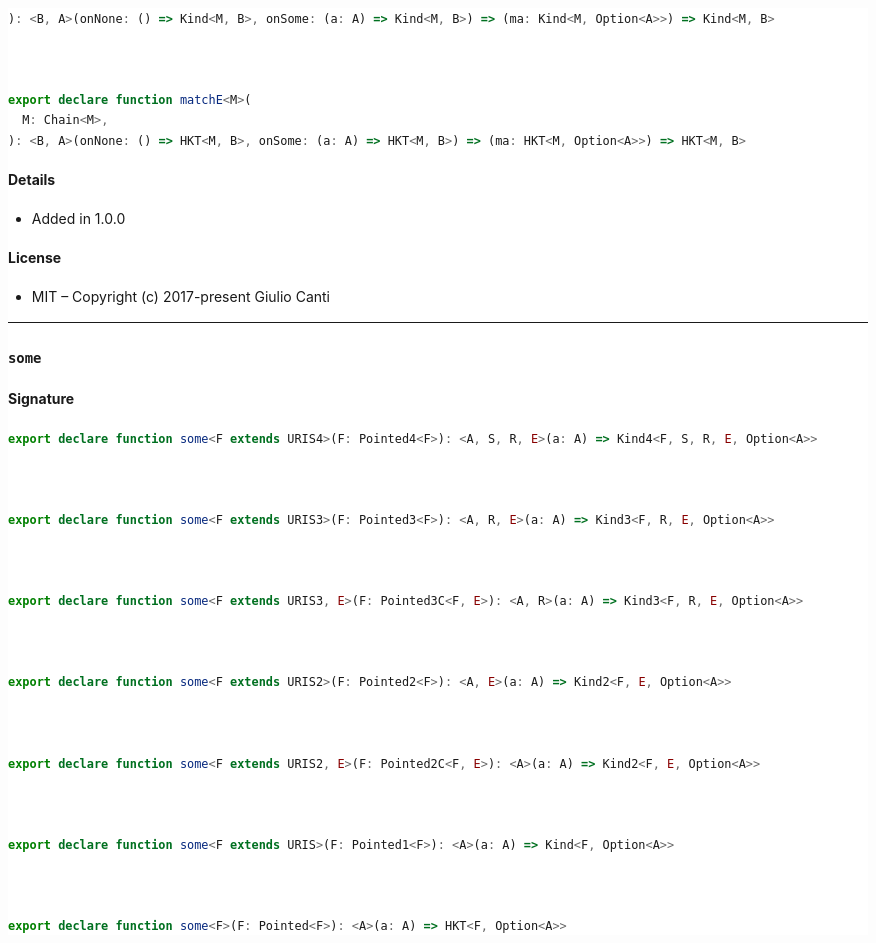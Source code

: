 ```typescript
): <B, A>(onNone: () => Kind<M, B>, onSome: (a: A) => Kind<M, B>) => (ma: Kind<M, Option<A>>) => Kind<M, B>



export declare function matchE<M>(
  M: Chain<M>,
): <B, A>(onNone: () => HKT<M, B>, onSome: (a: A) => HKT<M, B>) => (ma: HKT<M, Option<A>>) => HKT<M, B>

```

#### Details

* Added in 1.0.0


#### License

* MIT – Copyright (c) 2017-present Giulio Canti

---


### `some`




#### Signature

```typescript
export declare function some<F extends URIS4>(F: Pointed4<F>): <A, S, R, E>(a: A) => Kind4<F, S, R, E, Option<A>>



export declare function some<F extends URIS3>(F: Pointed3<F>): <A, R, E>(a: A) => Kind3<F, R, E, Option<A>>



export declare function some<F extends URIS3, E>(F: Pointed3C<F, E>): <A, R>(a: A) => Kind3<F, R, E, Option<A>>



export declare function some<F extends URIS2>(F: Pointed2<F>): <A, E>(a: A) => Kind2<F, E, Option<A>>



export declare function some<F extends URIS2, E>(F: Pointed2C<F, E>): <A>(a: A) => Kind2<F, E, Option<A>>



export declare function some<F extends URIS>(F: Pointed1<F>): <A>(a: A) => Kind<F, Option<A>>



export declare function some<F>(F: Pointed<F>): <A>(a: A) => HKT<F, Option<A>>

```
